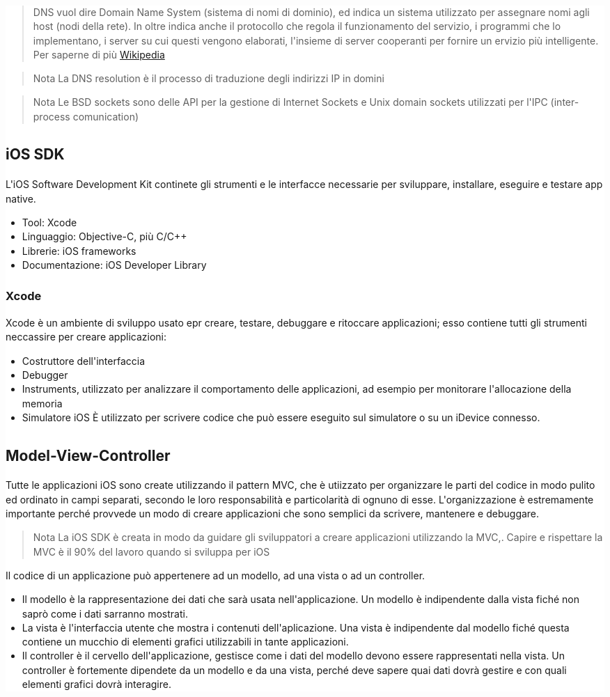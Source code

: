 > DNS vuol dire Domain Name System (sistema di nomi di dominio), ed indica un sistema utilizzato per assegnare nomi agli host (nodi della rete). In oltre indica anche il protocollo che regola il funzionamento del servizio, i programmi che lo implementano, i server su cui questi vengono elaborati, l'insieme di server cooperanti per fornire un ervizio più intelligente.
> Per saperne di più [Wikipedia](https://it.wikipedia.org/wiki/Domain_Name_System)

> Nota
> La DNS resolution è il processo di traduzione degli indirizzi IP in domini 

> Nota 
> Le BSD sockets sono delle API per la gestione di Internet Sockets e Unix domain sockets utilizzati per l'IPC (inter-process comunication)

## iOS SDK

L'iOS Software Development Kit continete gli strumenti e le interfacce necessarie per sviluppare, installare, eseguire e testare app native.

- Tool: Xcode
- Linguaggio: Objective-C, più C/C++
- Librerie: iOS frameworks
- Documentazione: iOS Developer Library

### Xcode

Xcode è un ambiente di sviluppo usato epr creare, testare, debuggare e ritoccare applicazioni; esso contiene tutti gli strumenti neccassire per creare applicazioni:
- Costruttore dell'interfaccia
- Debugger
- Instruments, utilizzato per analizzare il comportamento delle applicazioni, ad esempio per monitorare l'allocazione della memoria
- Simulatore iOS
È utilizzato per scrivere codice che può essere eseguito sul simulatore o su un iDevice connesso.

## Model-View-Controller

Tutte le applicazioni iOS sono create utilizzando il pattern MVC, che è utiizzato per organizzare le parti del codice in modo pulito ed ordinato in campi separati, secondo le loro responsabilità e particolarità di ognuno di esse. L'organizzazione è estremamente importante perché provvede un modo di creare applicazioni che sono semplici da scrivere, mantenere e debuggare.

> Nota
> La iOS SDK è creata in modo da guidare gli sviluppatori a creare applicazioni utilizzando la MVC,.
> Capire e rispettare la MVC è il 90% del lavoro quando si sviluppa per iOS

Il codice di un applicazione può appertenere ad un modello, ad una vista o ad un controller.

- Il modello è la rappresentazione dei dati che sarà usata nell'applicazione. Un modello è indipendente dalla vista fiché non saprò come i dati sarranno mostrati.
- La vista è l'interfaccia utente che mostra i contenuti dell'aplicazione. Una vista è indipendente dal modello fiché questa contiene un mucchio di elementi grafici utilizzabili in tante applicazioni.
- Il controller è il cervello dell'applicazione, gestisce come i dati del modello devono essere rappresentati nella vista. Un controller è fortemente dipendete da un modello e da una vista, perché deve sapere quai dati dovrà gestire e con quali elementi grafici dovrà interagire.

